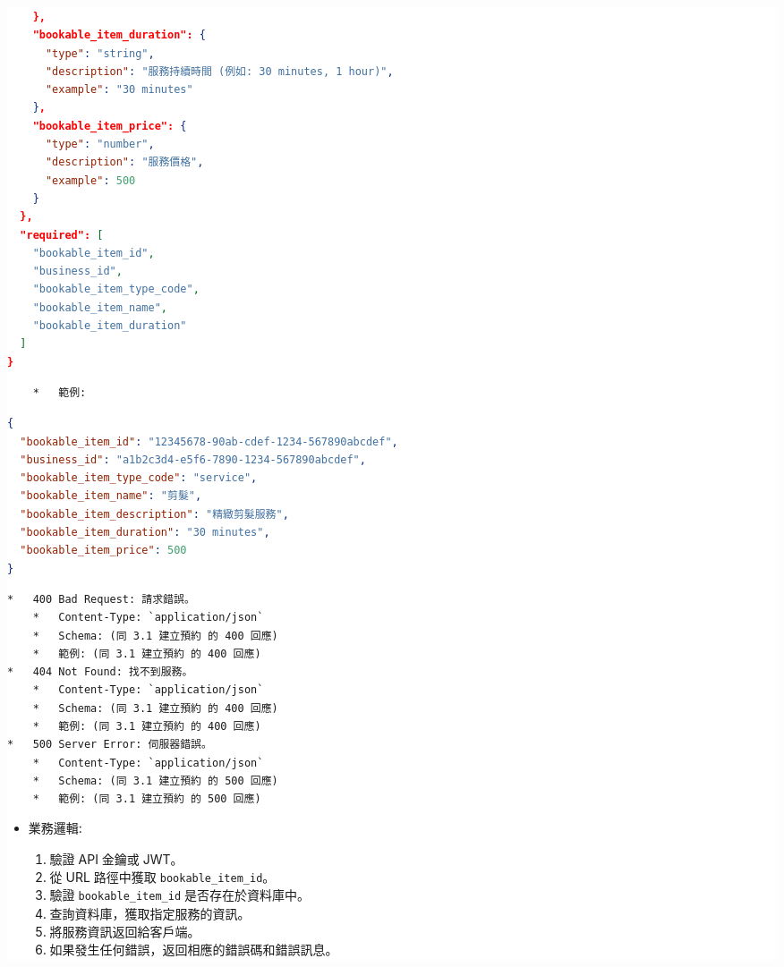 ```json
    },
    "bookable_item_duration": {
      "type": "string",
      "description": "服務持續時間 (例如: 30 minutes, 1 hour)",
      "example": "30 minutes"
    },
    "bookable_item_price": {
      "type": "number",
      "description": "服務價格",
      "example": 500
    }
  },
  "required": [
    "bookable_item_id",
    "business_id",
    "bookable_item_type_code",
    "bookable_item_name",
    "bookable_item_duration"
  ]
}
```
        *   範例:

```json
{
  "bookable_item_id": "12345678-90ab-cdef-1234-567890abcdef",
  "business_id": "a1b2c3d4-e5f6-7890-1234-567890abcdef",
  "bookable_item_type_code": "service",
  "bookable_item_name": "剪髮",
  "bookable_item_description": "精緻剪髮服務",
  "bookable_item_duration": "30 minutes",
  "bookable_item_price": 500
}
```
    *   400 Bad Request: 請求錯誤。
        *   Content-Type: `application/json`
        *   Schema: (同 3.1 建立預約 的 400 回應)
        *   範例: (同 3.1 建立預約 的 400 回應)
    *   404 Not Found: 找不到服務。
        *   Content-Type: `application/json`
        *   Schema: (同 3.1 建立預約 的 400 回應)
        *   範例: (同 3.1 建立預約 的 400 回應)
    *   500 Server Error: 伺服器錯誤。
        *   Content-Type: `application/json`
        *   Schema: (同 3.1 建立預約 的 500 回應)
        *   範例: (同 3.1 建立預約 的 500 回應)

*   業務邏輯:

    1.  驗證 API 金鑰或 JWT。
    2.  從 URL 路徑中獲取 `bookable_item_id`。
    3.  驗證 `bookable_item_id` 是否存在於資料庫中。
    4.  查詢資料庫，獲取指定服務的資訊。
    5.  將服務資訊返回給客戶端。
    6.  如果發生任何錯誤，返回相應的錯誤碼和錯誤訊息。
